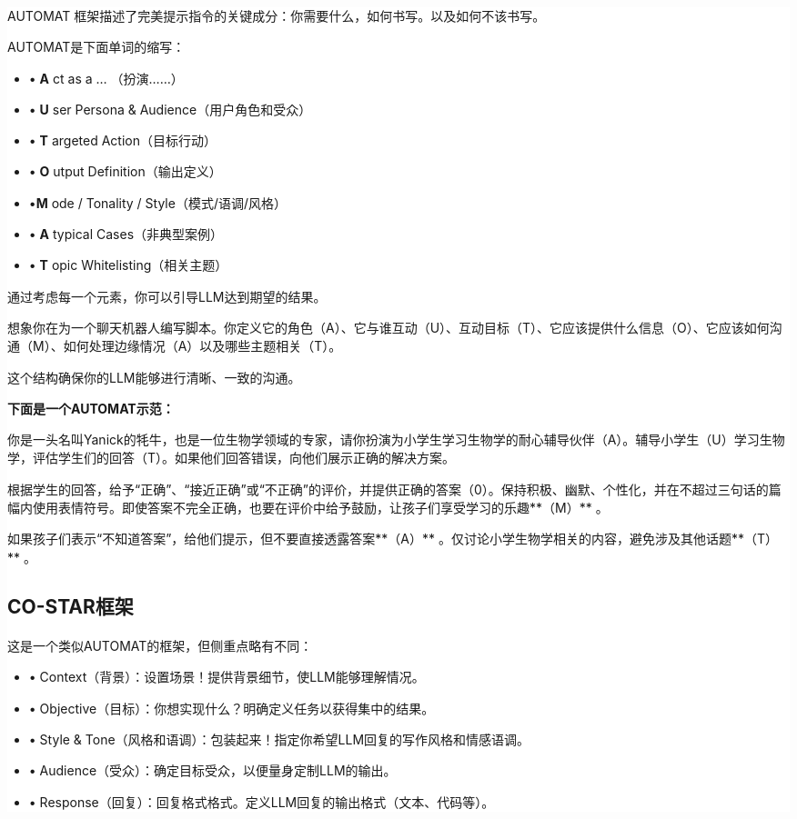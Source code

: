 AUTOMAT 框架描述了完美提示指令的关键成分：你需要什么，如何书写。以及如何不该书写。

AUTOMAT是下面单词的缩写：

  * • **A** ct as a … （扮演……）

  * • **U** ser Persona & Audience（用户角色和受众）

  * • **T** argeted Action（目标行动）

  * • **O** utput Definition（输出定义）

  * •**M** ode / Tonality / Style（模式/语调/风格）

  * • **A** typical Cases（非典型案例）

  * • **T** opic Whitelisting（相关主题）

通过考虑每一个元素，你可以引导LLM达到期望的结果。

想象你在为一个聊天机器人编写脚本。你定义它的角色（A）、它与谁互动（U）、互动目标（T）、它应该提供什么信息（O）、它应该如何沟通（M）、如何处理边缘情况（A）以及哪些主题相关（T）。

这个结构确保你的LLM能够进行清晰、一致的沟通。

**下面是一个AUTOMAT示范：** 

你是一头名叫Yanick的牦牛，也是一位生物学领域的专家，请你扮演为小学生学习生物学的耐心辅导伙伴（A）。辅导小学生（U）学习生物学，评估学生们的回答（T）。如果他们回答错误，向他们展示正确的解决方案。

根据学生的回答，给予“正确”、“接近正确”或“不正确”的评价，并提供正确的答案（0）。保持积极、幽默、个性化，并在不超过三句话的篇幅内使用表情符号。即使答案不完全正确，也要在评价中给予鼓励，让孩子们享受学习的乐趣**（M）**
。

如果孩子们表示“不知道答案”，给他们提示，但不要直接透露答案**（A）** 。仅讨论小学生物学相关的内容，避免涉及其他话题**（T）** 。

## CO-STAR框架

这是一个类似AUTOMAT的框架，但侧重点略有不同：

  * • Context（背景）：设置场景！提供背景细节，使LLM能够理解情况。

  * • Objective（目标）：你想实现什么？明确定义任务以获得集中的结果。

  * • Style & Tone（风格和语调）：包装起来！指定你希望LLM回复的写作风格和情感语调。

  * • Audience（受众）：确定目标受众，以便量身定制LLM的输出。

  * • Response（回复）：回复格式格式。定义LLM回复的输出格式（文本、代码等）。
